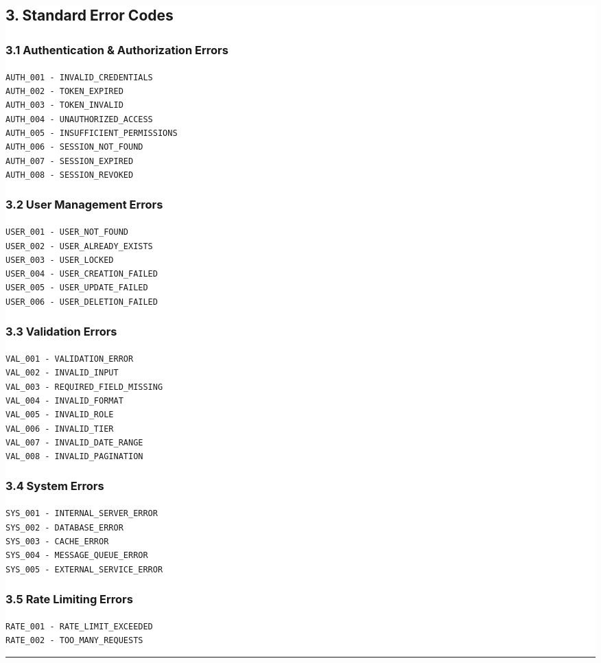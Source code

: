 ## 3. Standard Error Codes

### 3.1 Authentication & Authorization Errors
```
AUTH_001 - INVALID_CREDENTIALS
AUTH_002 - TOKEN_EXPIRED
AUTH_003 - TOKEN_INVALID
AUTH_004 - UNAUTHORIZED_ACCESS
AUTH_005 - INSUFFICIENT_PERMISSIONS
AUTH_006 - SESSION_NOT_FOUND
AUTH_007 - SESSION_EXPIRED
AUTH_008 - SESSION_REVOKED
```

### 3.2 User Management Errors
```
USER_001 - USER_NOT_FOUND
USER_002 - USER_ALREADY_EXISTS
USER_003 - USER_LOCKED
USER_004 - USER_CREATION_FAILED
USER_005 - USER_UPDATE_FAILED
USER_006 - USER_DELETION_FAILED
```

### 3.3 Validation Errors
```
VAL_001 - VALIDATION_ERROR
VAL_002 - INVALID_INPUT
VAL_003 - REQUIRED_FIELD_MISSING
VAL_004 - INVALID_FORMAT
VAL_005 - INVALID_ROLE
VAL_006 - INVALID_TIER
VAL_007 - INVALID_DATE_RANGE
VAL_008 - INVALID_PAGINATION
```

### 3.4 System Errors
```
SYS_001 - INTERNAL_SERVER_ERROR
SYS_002 - DATABASE_ERROR
SYS_003 - CACHE_ERROR
SYS_004 - MESSAGE_QUEUE_ERROR
SYS_005 - EXTERNAL_SERVICE_ERROR
```

### 3.5 Rate Limiting Errors
```
RATE_001 - RATE_LIMIT_EXCEEDED
RATE_002 - TOO_MANY_REQUESTS
```

---